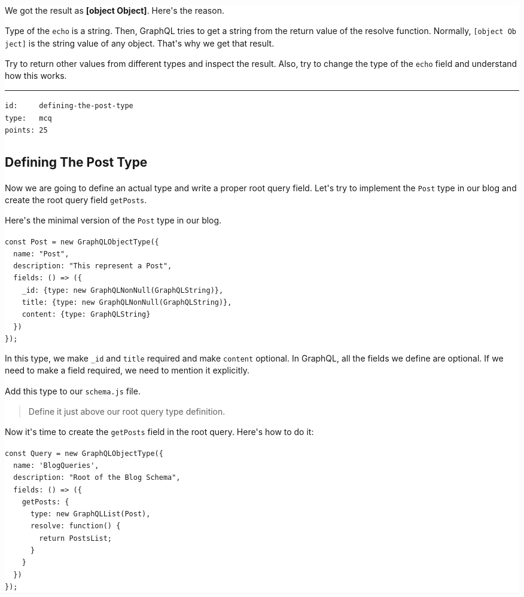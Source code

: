 We got the result as **[object Object]**. Here's the reason.

Type of the `echo` is a string. Then, GraphQL tries to get a string from the return value of the resolve function. Normally, `[object Object]` is the string value of any object. That's why we get that result.

Try to return other values from different types and inspect the result. Also, try to change the type of the `echo` field and understand how this works.

*****

```
id:     defining-the-post-type
type:   mcq
points: 25
```

## Defining The Post Type

Now we are going to define an actual type and write a proper root query field. Let's try to implement the `Post` type in our blog and create the root query field `getPosts`.

Here's the minimal version of the `Post` type in our blog. 

~~~
const Post = new GraphQLObjectType({
  name: "Post",
  description: "This represent a Post",
  fields: () => ({
    _id: {type: new GraphQLNonNull(GraphQLString)},
    title: {type: new GraphQLNonNull(GraphQLString)},
    content: {type: GraphQLString}
  })
});
~~~

In this type, we make `_id` and `title` required and make `content` optional. In GraphQL, all the fields we define are optional. If we need to make a field required, we need to mention it explicitly.

Add this type to our `schema.js` file.

> Define it just above our root query type definition.

Now it's time to create the `getPosts` field in the root query. Here's how to do it:

~~~
const Query = new GraphQLObjectType({
  name: 'BlogQueries',
  description: "Root of the Blog Schema",
  fields: () => ({
    getPosts: {
      type: new GraphQLList(Post),
      resolve: function() {
        return PostsList;
      }
    }
  })
});
~~~
